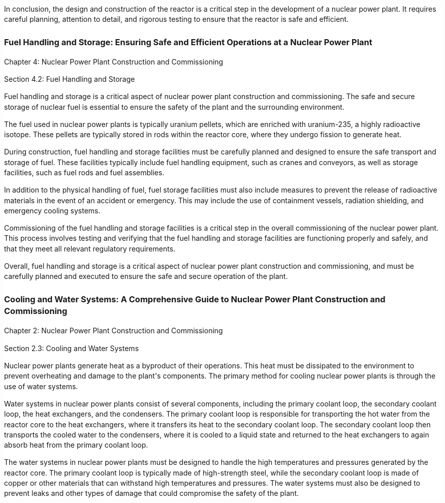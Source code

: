 In conclusion, the design and construction of the reactor is a critical step in the development of a nuclear power plant. It requires careful planning, attention to detail, and rigorous testing to ensure that the reactor is safe and efficient.
### Fuel Handling and Storage: Ensuring Safe and Efficient Operations at a Nuclear Power Plant
Chapter 4: Nuclear Power Plant Construction and Commissioning

Section 4.2: Fuel Handling and Storage

Fuel handling and storage is a critical aspect of nuclear power plant construction and commissioning. The safe and secure storage of nuclear fuel is essential to ensure the safety of the plant and the surrounding environment.

The fuel used in nuclear power plants is typically uranium pellets, which are enriched with uranium-235, a highly radioactive isotope. These pellets are typically stored in rods within the reactor core, where they undergo fission to generate heat.

During construction, fuel handling and storage facilities must be carefully planned and designed to ensure the safe transport and storage of fuel. These facilities typically include fuel handling equipment, such as cranes and conveyors, as well as storage facilities, such as fuel rods and fuel assemblies.

In addition to the physical handling of fuel, fuel storage facilities must also include measures to prevent the release of radioactive materials in the event of an accident or emergency. This may include the use of containment vessels, radiation shielding, and emergency cooling systems.

Commissioning of the fuel handling and storage facilities is a critical step in the overall commissioning of the nuclear power plant. This process involves testing and verifying that the fuel handling and storage facilities are functioning properly and safely, and that they meet all relevant regulatory requirements.

Overall, fuel handling and storage is a critical aspect of nuclear power plant construction and commissioning, and must be carefully planned and executed to ensure the safe and secure operation of the plant.
### Cooling and Water Systems: A Comprehensive Guide to Nuclear Power Plant Construction and Commissioning
Chapter 2: Nuclear Power Plant Construction and Commissioning

Section 2.3: Cooling and Water Systems

Nuclear power plants generate heat as a byproduct of their operations. This heat must be dissipated to the environment to prevent overheating and damage to the plant's components. The primary method for cooling nuclear power plants is through the use of water systems.

Water systems in nuclear power plants consist of several components, including the primary coolant loop, the secondary coolant loop, the heat exchangers, and the condensers. The primary coolant loop is responsible for transporting the hot water from the reactor core to the heat exchangers, where it transfers its heat to the secondary coolant loop. The secondary coolant loop then transports the cooled water to the condensers, where it is cooled to a liquid state and returned to the heat exchangers to again absorb heat from the primary coolant loop.

The water systems in nuclear power plants must be designed to handle the high temperatures and pressures generated by the reactor core. The primary coolant loop is typically made of high-strength steel, while the secondary coolant loop is made of copper or other materials that can withstand high temperatures and pressures. The water systems must also be designed to prevent leaks and other types of damage that could compromise the safety of the plant.
